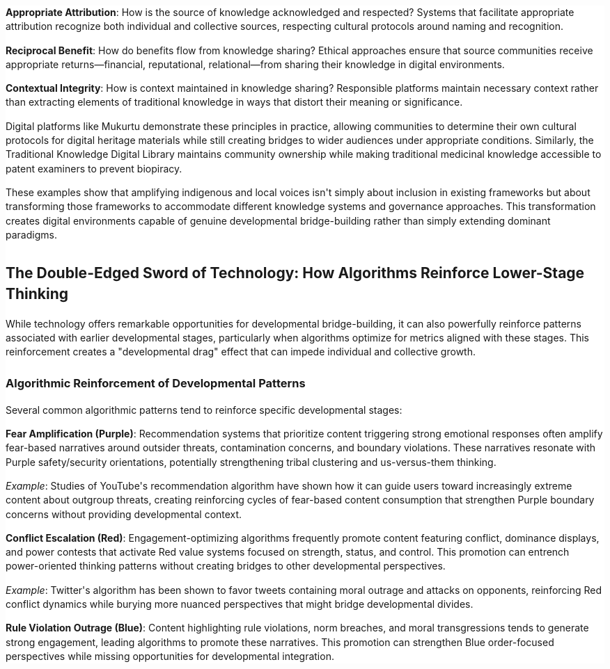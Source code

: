 **Appropriate Attribution**: How is the source of knowledge acknowledged and respected? Systems that facilitate appropriate attribution recognize both individual and collective sources, respecting cultural protocols around naming and recognition.

**Reciprocal Benefit**: How do benefits flow from knowledge sharing? Ethical approaches ensure that source communities receive appropriate returns—financial, reputational, relational—from sharing their knowledge in digital environments.

**Contextual Integrity**: How is context maintained in knowledge sharing? Responsible platforms maintain necessary context rather than extracting elements of traditional knowledge in ways that distort their meaning or significance.

Digital platforms like Mukurtu demonstrate these principles in practice, allowing communities to determine their own cultural protocols for digital heritage materials while still creating bridges to wider audiences under appropriate conditions. Similarly, the Traditional Knowledge Digital Library maintains community ownership while making traditional medicinal knowledge accessible to patent examiners to prevent biopiracy.

These examples show that amplifying indigenous and local voices isn't simply about inclusion in existing frameworks but about transforming those frameworks to accommodate different knowledge systems and governance approaches. This transformation creates digital environments capable of genuine developmental bridge-building rather than simply extending dominant paradigms.

## The Double-Edged Sword of Technology: How Algorithms Reinforce Lower-Stage Thinking

While technology offers remarkable opportunities for developmental bridge-building, it can also powerfully reinforce patterns associated with earlier developmental stages, particularly when algorithms optimize for metrics aligned with these stages. This reinforcement creates a "developmental drag" effect that can impede individual and collective growth.

### Algorithmic Reinforcement of Developmental Patterns

Several common algorithmic patterns tend to reinforce specific developmental stages:

**Fear Amplification (Purple)**: Recommendation systems that prioritize content triggering strong emotional responses often amplify fear-based narratives around outsider threats, contamination concerns, and boundary violations. These narratives resonate with Purple safety/security orientations, potentially strengthening tribal clustering and us-versus-them thinking.

*Example*: Studies of YouTube's recommendation algorithm have shown how it can guide users toward increasingly extreme content about outgroup threats, creating reinforcing cycles of fear-based content consumption that strengthen Purple boundary concerns without providing developmental context.

**Conflict Escalation (Red)**: Engagement-optimizing algorithms frequently promote content featuring conflict, dominance displays, and power contests that activate Red value systems focused on strength, status, and control. This promotion can entrench power-oriented thinking patterns without creating bridges to other developmental perspectives.

*Example*: Twitter's algorithm has been shown to favor tweets containing moral outrage and attacks on opponents, reinforcing Red conflict dynamics while burying more nuanced perspectives that might bridge developmental divides.

**Rule Violation Outrage (Blue)**: Content highlighting rule violations, norm breaches, and moral transgressions tends to generate strong engagement, leading algorithms to promote these narratives. This promotion can strengthen Blue order-focused perspectives while missing opportunities for developmental integration.
